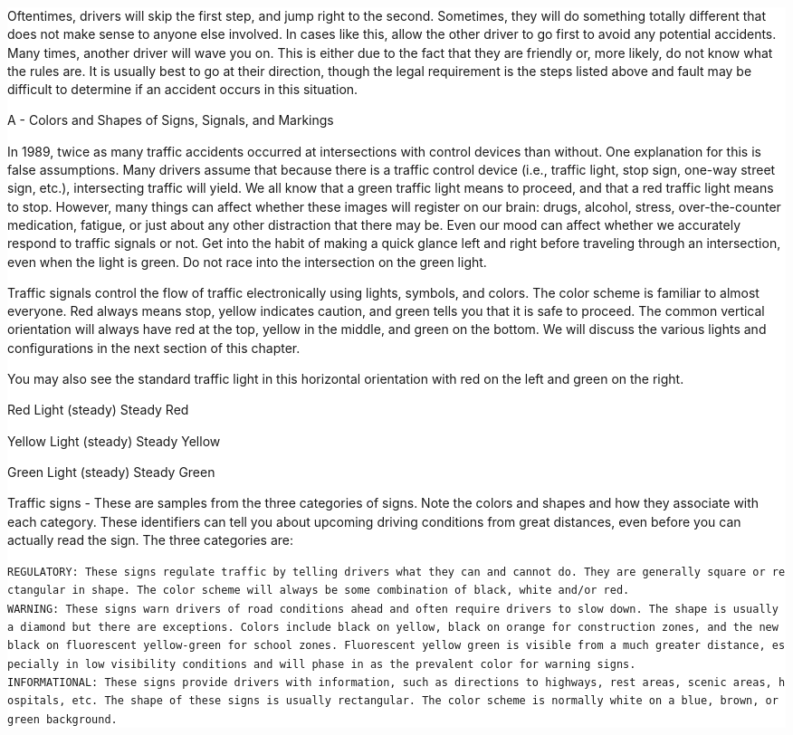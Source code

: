Oftentimes, drivers will skip the first step, and jump right to the second. Sometimes, they will do something totally different that does not make sense to anyone else involved. In cases like this, allow the other driver to go first to avoid any potential accidents. Many times, another driver will wave you on. This is either due to the fact that they are friendly or, more likely, do not know what the rules are. It is usually best to go at their direction, though the legal requirement is the steps listed above and fault may be difficult to determine if an accident occurs in this situation.




A - Colors and Shapes of Signs, Signals, and Markings

In 1989, twice as many traffic accidents occurred at intersections with control devices than without. One explanation for this is false assumptions. Many drivers assume that because there is a traffic control device (i.e., traffic light, stop sign, one-way street sign, etc.), intersecting traffic will yield. We all know that a green traffic light means to proceed, and that a red traffic light means to stop. However, many things can affect whether these images will register on our brain: drugs, alcohol, stress, over-the-counter medication, fatigue, or just about any other distraction that there may be. Even our mood can affect whether we accurately respond to traffic signals or not. Get into the habit of making a quick glance left and right before traveling through an intersection, even when the light is green. Do not race into the intersection on the green light.

Traffic signals control the flow of traffic electronically using lights, symbols, and colors. The color scheme is familiar to almost everyone. Red always means stop, yellow indicates caution, and green tells you that it is safe to proceed. The common vertical orientation will always have red at the top, yellow in the middle, and green on the bottom. We will discuss the various lights and configurations in the next section of this chapter.

You may also see the standard traffic light in this horizontal orientation with red on the left and green on the right.

Red Light (steady)
Steady Red

Yellow Light (steady)
Steady Yellow

Green Light (steady)
Steady Green

Traffic signs - These are samples from the three categories of signs. Note the colors and shapes and how they associate with each category. These identifiers can tell you about upcoming driving conditions from great distances, even before you can actually read the sign. The three categories are:

    REGULATORY: These signs regulate traffic by telling drivers what they can and cannot do. They are generally square or rectangular in shape. The color scheme will always be some combination of black, white and/or red.
    WARNING: These signs warn drivers of road conditions ahead and often require drivers to slow down. The shape is usually a diamond but there are exceptions. Colors include black on yellow, black on orange for construction zones, and the new black on fluorescent yellow-green for school zones. Fluorescent yellow green is visible from a much greater distance, especially in low visibility conditions and will phase in as the prevalent color for warning signs.
    INFORMATIONAL: These signs provide drivers with information, such as directions to highways, rest areas, scenic areas, hospitals, etc. The shape of these signs is usually rectangular. The color scheme is normally white on a blue, brown, or green background.

